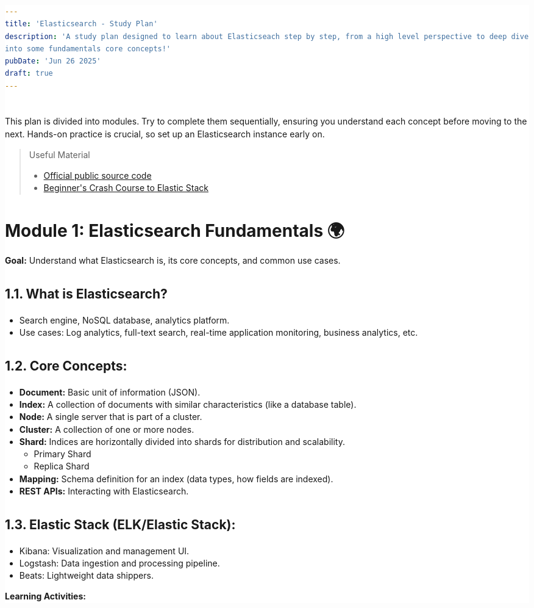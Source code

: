 ```yaml
---
title: 'Elasticsearch - Study Plan'
description: 'A study plan designed to learn about Elasticseach step by step, from a high level perspective to deep dive into some fundamentals core concepts!'
pubDate: 'Jun 26 2025'
draft: true
---
```


# 

This plan is divided into modules. Try to complete them sequentially, ensuring you understand each concept before moving to the next. Hands-on practice is crucial, so set up an Elasticsearch instance early on.

> Useful Material
>
> * [Official public source code](https://github.com/elastic/elasticsearch)
> * [Beginner's Crash Course to Elastic Stack](https://youtube.com/playlist?list=PL_mJOmq4zsHZYAyK606y7wjQtC0aoE6Es)


# Module 1: Elasticsearch Fundamentals 🌍

**Goal:** Understand what Elasticsearch is, its core concepts, and common use cases.

## 1.1. What is Elasticsearch?
    
* Search engine, NoSQL database, analytics platform.
* Use cases: Log analytics, full-text search, real-time application monitoring, business analytics, etc.

## 1.2. Core Concepts:
* **Document:** Basic unit of information (JSON).
* **Index:** A collection of documents with similar characteristics (like a database table).
* **Node:** A single server that is part of a cluster.
* **Cluster:** A collection of one or more nodes.
* **Shard:** Indices are horizontally divided into shards for distribution and scalability.
    * Primary Shard
    * Replica Shard
* **Mapping:** Schema definition for an index (data types, how fields are indexed).
* **REST APIs:** Interacting with Elasticsearch.

## 1.3. Elastic Stack (ELK/Elastic Stack):

* Kibana: Visualization and management UI.
* Logstash: Data ingestion and processing pipeline.
* Beats: Lightweight data shippers.

**Learning Activities:**
